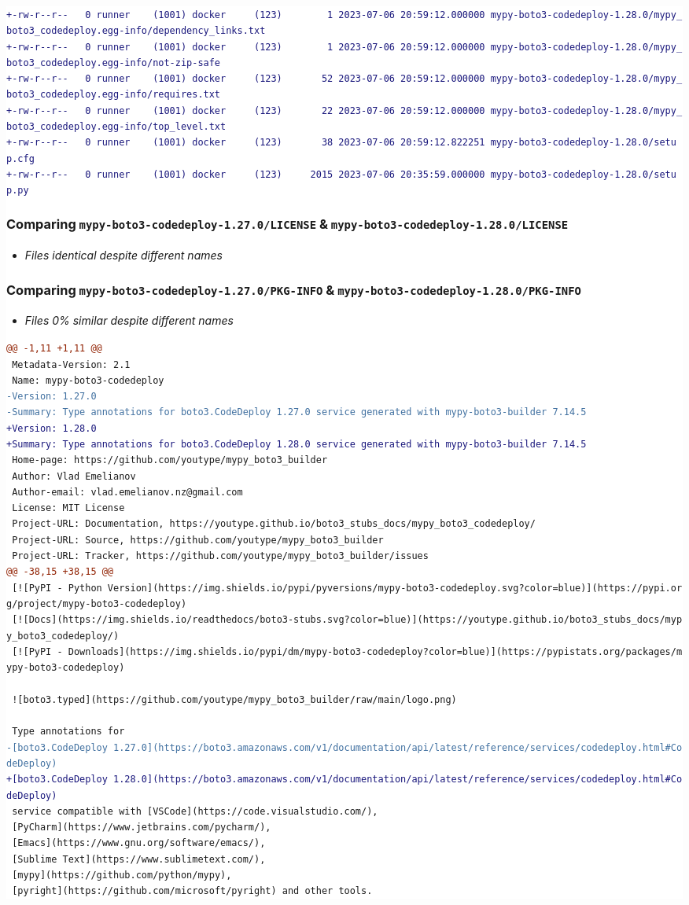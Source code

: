```diff
+-rw-r--r--   0 runner    (1001) docker     (123)        1 2023-07-06 20:59:12.000000 mypy-boto3-codedeploy-1.28.0/mypy_boto3_codedeploy.egg-info/dependency_links.txt
+-rw-r--r--   0 runner    (1001) docker     (123)        1 2023-07-06 20:59:12.000000 mypy-boto3-codedeploy-1.28.0/mypy_boto3_codedeploy.egg-info/not-zip-safe
+-rw-r--r--   0 runner    (1001) docker     (123)       52 2023-07-06 20:59:12.000000 mypy-boto3-codedeploy-1.28.0/mypy_boto3_codedeploy.egg-info/requires.txt
+-rw-r--r--   0 runner    (1001) docker     (123)       22 2023-07-06 20:59:12.000000 mypy-boto3-codedeploy-1.28.0/mypy_boto3_codedeploy.egg-info/top_level.txt
+-rw-r--r--   0 runner    (1001) docker     (123)       38 2023-07-06 20:59:12.822251 mypy-boto3-codedeploy-1.28.0/setup.cfg
+-rw-r--r--   0 runner    (1001) docker     (123)     2015 2023-07-06 20:35:59.000000 mypy-boto3-codedeploy-1.28.0/setup.py
```

### Comparing `mypy-boto3-codedeploy-1.27.0/LICENSE` & `mypy-boto3-codedeploy-1.28.0/LICENSE`

 * *Files identical despite different names*

### Comparing `mypy-boto3-codedeploy-1.27.0/PKG-INFO` & `mypy-boto3-codedeploy-1.28.0/PKG-INFO`

 * *Files 0% similar despite different names*

```diff
@@ -1,11 +1,11 @@
 Metadata-Version: 2.1
 Name: mypy-boto3-codedeploy
-Version: 1.27.0
-Summary: Type annotations for boto3.CodeDeploy 1.27.0 service generated with mypy-boto3-builder 7.14.5
+Version: 1.28.0
+Summary: Type annotations for boto3.CodeDeploy 1.28.0 service generated with mypy-boto3-builder 7.14.5
 Home-page: https://github.com/youtype/mypy_boto3_builder
 Author: Vlad Emelianov
 Author-email: vlad.emelianov.nz@gmail.com
 License: MIT License
 Project-URL: Documentation, https://youtype.github.io/boto3_stubs_docs/mypy_boto3_codedeploy/
 Project-URL: Source, https://github.com/youtype/mypy_boto3_builder
 Project-URL: Tracker, https://github.com/youtype/mypy_boto3_builder/issues
@@ -38,15 +38,15 @@
 [![PyPI - Python Version](https://img.shields.io/pypi/pyversions/mypy-boto3-codedeploy.svg?color=blue)](https://pypi.org/project/mypy-boto3-codedeploy)
 [![Docs](https://img.shields.io/readthedocs/boto3-stubs.svg?color=blue)](https://youtype.github.io/boto3_stubs_docs/mypy_boto3_codedeploy/)
 [![PyPI - Downloads](https://img.shields.io/pypi/dm/mypy-boto3-codedeploy?color=blue)](https://pypistats.org/packages/mypy-boto3-codedeploy)
 
 ![boto3.typed](https://github.com/youtype/mypy_boto3_builder/raw/main/logo.png)
 
 Type annotations for
-[boto3.CodeDeploy 1.27.0](https://boto3.amazonaws.com/v1/documentation/api/latest/reference/services/codedeploy.html#CodeDeploy)
+[boto3.CodeDeploy 1.28.0](https://boto3.amazonaws.com/v1/documentation/api/latest/reference/services/codedeploy.html#CodeDeploy)
 service compatible with [VSCode](https://code.visualstudio.com/),
 [PyCharm](https://www.jetbrains.com/pycharm/),
 [Emacs](https://www.gnu.org/software/emacs/),
 [Sublime Text](https://www.sublimetext.com/),
 [mypy](https://github.com/python/mypy),
 [pyright](https://github.com/microsoft/pyright) and other tools.
```
